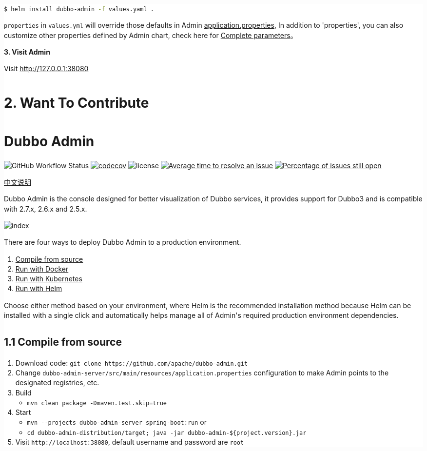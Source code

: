 ```sh
$ helm install dubbo-admin -f values.yaml .
```

`properties` in `values.yml` will override those defaults in Admin [application.properties](./dubbo-admin-server/src/main/resources/application.properties), In addition to 'properties', you can also customize other properties defined by Admin chart, check here for [Complete parameters](./charts/helm/dubbo-admin/values.yaml)。

**3. Visit Admin**

Visit http://127.0.0.1:38080

# 2. Want To Contribute
# Dubbo Admin

![GitHub Workflow Status](https://img.shields.io/github/workflow/status/apache/dubbo-admin/CI)
[![codecov](https://codecov.io/gh/apache/dubbo-admin/branch/develop/graph/badge.svg)](https://codecov.io/gh/apache/dubbo-admin/branches/develop)
![license](https://img.shields.io/github/license/apache/dubbo-admin.svg)
[![Average time to resolve an issue](http://isitmaintained.com/badge/resolution/apache/dubbo-admin.svg)](http://isitmaintained.com/project/apache/dubbo-admin "Average time to resolve an issue")
[![Percentage of issues still open](http://isitmaintained.com/badge/open/apache/dubbo-admin.svg)](http://isitmaintained.com/project/apache/dubbo-admin "Percentage of issues still open")

[中文说明](README_ZH.md)

Dubbo Admin is the console designed for better visualization of Dubbo services, it provides support for Dubbo3 and is compatible with 2.7.x, 2.6.x and 2.5.x.

![index](https://raw.githubusercontent.com/apache/dubbo-admin/develop/doc/images/index.png)

There are four ways to deploy Dubbo Admin to a production environment.

1. [Compile from source](#11-compile-from-source)
2. [Run with Docker](#12-run-with-docker)
3. [Run with Kubernetes](#13-run-with-kubernetes)
4. [Run with Helm](#14-run-with-helm)

Choose either method based on your environment, where Helm is the recommended installation method because Helm can be installed with a single click and automatically helps manage all of Admin's required production environment dependencies.

## 1.1 Compile from source

1. Download code: `git clone https://github.com/apache/dubbo-admin.git`
2. Change `dubbo-admin-server/src/main/resources/application.properties` configuration to make Admin points to the designated registries, etc.
3. Build
    - `mvn clean package -Dmaven.test.skip=true`
4. Start
    * `mvn --projects dubbo-admin-server spring-boot:run`
      or
    * `cd dubbo-admin-distribution/target; java -jar dubbo-admin-${project.version}.jar`
5. Visit  `http://localhost:38080`, default username and password are `root`
